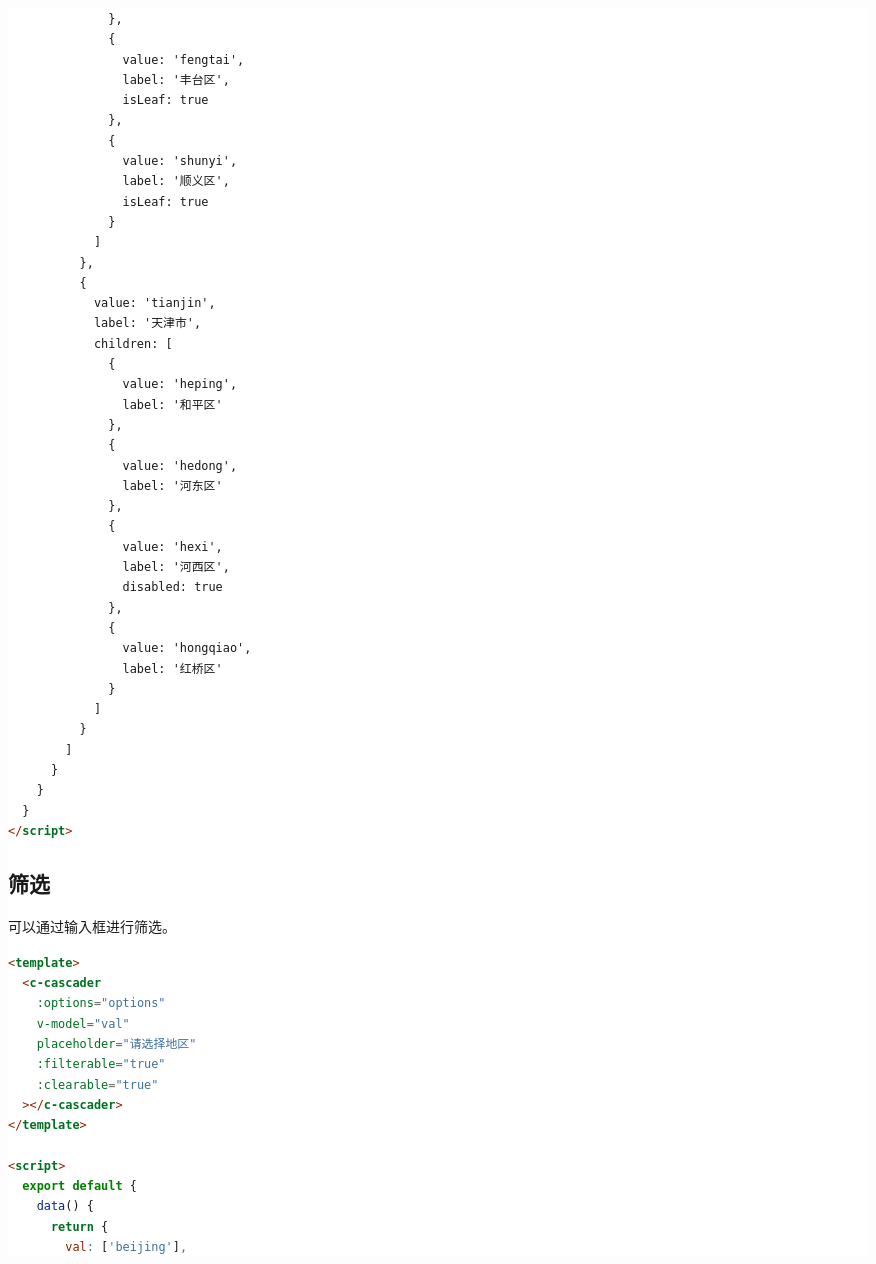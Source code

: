 ```html
              },
              {
                value: 'fengtai',
                label: '丰台区',
                isLeaf: true
              },
              {
                value: 'shunyi',
                label: '顺义区',
                isLeaf: true
              }
            ]
          },
          {
            value: 'tianjin',
            label: '天津市',
            children: [
              {
                value: 'heping',
                label: '和平区'
              },
              {
                value: 'hedong',
                label: '河东区'
              },
              {
                value: 'hexi',
                label: '河西区',
                disabled: true
              },
              {
                value: 'hongqiao',
                label: '红桥区'
              }
            ]
          }
        ]
      }
    }
  }
</script>
```

## 筛选

可以通过输入框进行筛选。

```html
<template>
  <c-cascader
    :options="options"
    v-model="val"
    placeholder="请选择地区"
    :filterable="true"
    :clearable="true"
  ></c-cascader>
</template>

<script>
  export default {
    data() {
      return {
        val: ['beijing'],
```